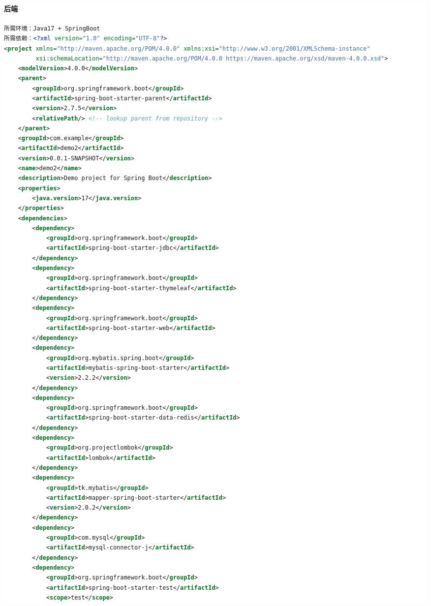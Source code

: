 

#### 后端

```xml
所需环境：Java17 + SpringBoot
所需依赖：<?xml version="1.0" encoding="UTF-8"?>
<project xmlns="http://maven.apache.org/POM/4.0.0" xmlns:xsi="http://www.w3.org/2001/XMLSchema-instance"
         xsi:schemaLocation="http://maven.apache.org/POM/4.0.0 https://maven.apache.org/xsd/maven-4.0.0.xsd">
    <modelVersion>4.0.0</modelVersion>
    <parent>
        <groupId>org.springframework.boot</groupId>
        <artifactId>spring-boot-starter-parent</artifactId>
        <version>2.7.5</version>
        <relativePath/> <!-- lookup parent from repository -->
    </parent>
    <groupId>com.example</groupId>
    <artifactId>demo2</artifactId>
    <version>0.0.1-SNAPSHOT</version>
    <name>demo2</name>
    <description>Demo project for Spring Boot</description>
    <properties>
        <java.version>17</java.version>
    </properties>
    <dependencies>
        <dependency>
            <groupId>org.springframework.boot</groupId>
            <artifactId>spring-boot-starter-jdbc</artifactId>
        </dependency>
        <dependency>
            <groupId>org.springframework.boot</groupId>
            <artifactId>spring-boot-starter-thymeleaf</artifactId>
        </dependency>
        <dependency>
            <groupId>org.springframework.boot</groupId>
            <artifactId>spring-boot-starter-web</artifactId>
        </dependency>
        <dependency>
            <groupId>org.mybatis.spring.boot</groupId>
            <artifactId>mybatis-spring-boot-starter</artifactId>
            <version>2.2.2</version>
        </dependency>
        <dependency>
            <groupId>org.springframework.boot</groupId>
            <artifactId>spring-boot-starter-data-redis</artifactId>
        </dependency>
        <dependency>
            <groupId>org.projectlombok</groupId>
            <artifactId>lombok</artifactId>
        </dependency>
        <dependency>
            <groupId>tk.mybatis</groupId>
            <artifactId>mapper-spring-boot-starter</artifactId>
            <version>2.0.2</version>
        </dependency>
        <dependency>
            <groupId>com.mysql</groupId>
            <artifactId>mysql-connector-j</artifactId>
        </dependency>
        <dependency>
            <groupId>org.springframework.boot</groupId>
            <artifactId>spring-boot-starter-test</artifactId>
            <scope>test</scope>
```